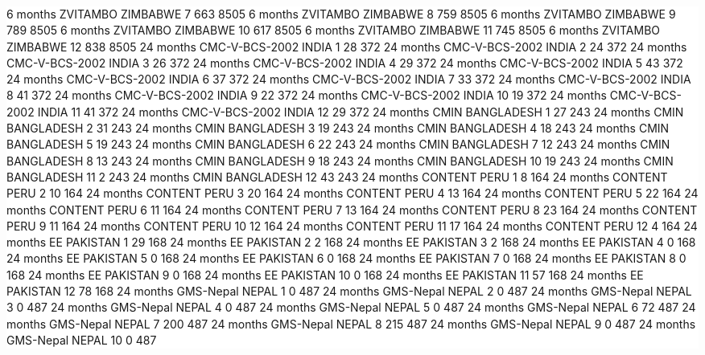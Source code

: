 6 months    ZVITAMBO         ZIMBABWE                       7           663    8505
6 months    ZVITAMBO         ZIMBABWE                       8           759    8505
6 months    ZVITAMBO         ZIMBABWE                       9           789    8505
6 months    ZVITAMBO         ZIMBABWE                       10          617    8505
6 months    ZVITAMBO         ZIMBABWE                       11          745    8505
6 months    ZVITAMBO         ZIMBABWE                       12          838    8505
24 months   CMC-V-BCS-2002   INDIA                          1            28     372
24 months   CMC-V-BCS-2002   INDIA                          2            24     372
24 months   CMC-V-BCS-2002   INDIA                          3            26     372
24 months   CMC-V-BCS-2002   INDIA                          4            29     372
24 months   CMC-V-BCS-2002   INDIA                          5            43     372
24 months   CMC-V-BCS-2002   INDIA                          6            37     372
24 months   CMC-V-BCS-2002   INDIA                          7            33     372
24 months   CMC-V-BCS-2002   INDIA                          8            41     372
24 months   CMC-V-BCS-2002   INDIA                          9            22     372
24 months   CMC-V-BCS-2002   INDIA                          10           19     372
24 months   CMC-V-BCS-2002   INDIA                          11           41     372
24 months   CMC-V-BCS-2002   INDIA                          12           29     372
24 months   CMIN             BANGLADESH                     1            27     243
24 months   CMIN             BANGLADESH                     2            31     243
24 months   CMIN             BANGLADESH                     3            19     243
24 months   CMIN             BANGLADESH                     4            18     243
24 months   CMIN             BANGLADESH                     5            19     243
24 months   CMIN             BANGLADESH                     6            22     243
24 months   CMIN             BANGLADESH                     7            12     243
24 months   CMIN             BANGLADESH                     8            13     243
24 months   CMIN             BANGLADESH                     9            18     243
24 months   CMIN             BANGLADESH                     10           19     243
24 months   CMIN             BANGLADESH                     11            2     243
24 months   CMIN             BANGLADESH                     12           43     243
24 months   CONTENT          PERU                           1             8     164
24 months   CONTENT          PERU                           2            10     164
24 months   CONTENT          PERU                           3            20     164
24 months   CONTENT          PERU                           4            13     164
24 months   CONTENT          PERU                           5            22     164
24 months   CONTENT          PERU                           6            11     164
24 months   CONTENT          PERU                           7            13     164
24 months   CONTENT          PERU                           8            23     164
24 months   CONTENT          PERU                           9            11     164
24 months   CONTENT          PERU                           10           12     164
24 months   CONTENT          PERU                           11           17     164
24 months   CONTENT          PERU                           12            4     164
24 months   EE               PAKISTAN                       1            29     168
24 months   EE               PAKISTAN                       2             2     168
24 months   EE               PAKISTAN                       3             2     168
24 months   EE               PAKISTAN                       4             0     168
24 months   EE               PAKISTAN                       5             0     168
24 months   EE               PAKISTAN                       6             0     168
24 months   EE               PAKISTAN                       7             0     168
24 months   EE               PAKISTAN                       8             0     168
24 months   EE               PAKISTAN                       9             0     168
24 months   EE               PAKISTAN                       10            0     168
24 months   EE               PAKISTAN                       11           57     168
24 months   EE               PAKISTAN                       12           78     168
24 months   GMS-Nepal        NEPAL                          1             0     487
24 months   GMS-Nepal        NEPAL                          2             0     487
24 months   GMS-Nepal        NEPAL                          3             0     487
24 months   GMS-Nepal        NEPAL                          4             0     487
24 months   GMS-Nepal        NEPAL                          5             0     487
24 months   GMS-Nepal        NEPAL                          6            72     487
24 months   GMS-Nepal        NEPAL                          7           200     487
24 months   GMS-Nepal        NEPAL                          8           215     487
24 months   GMS-Nepal        NEPAL                          9             0     487
24 months   GMS-Nepal        NEPAL                          10            0     487